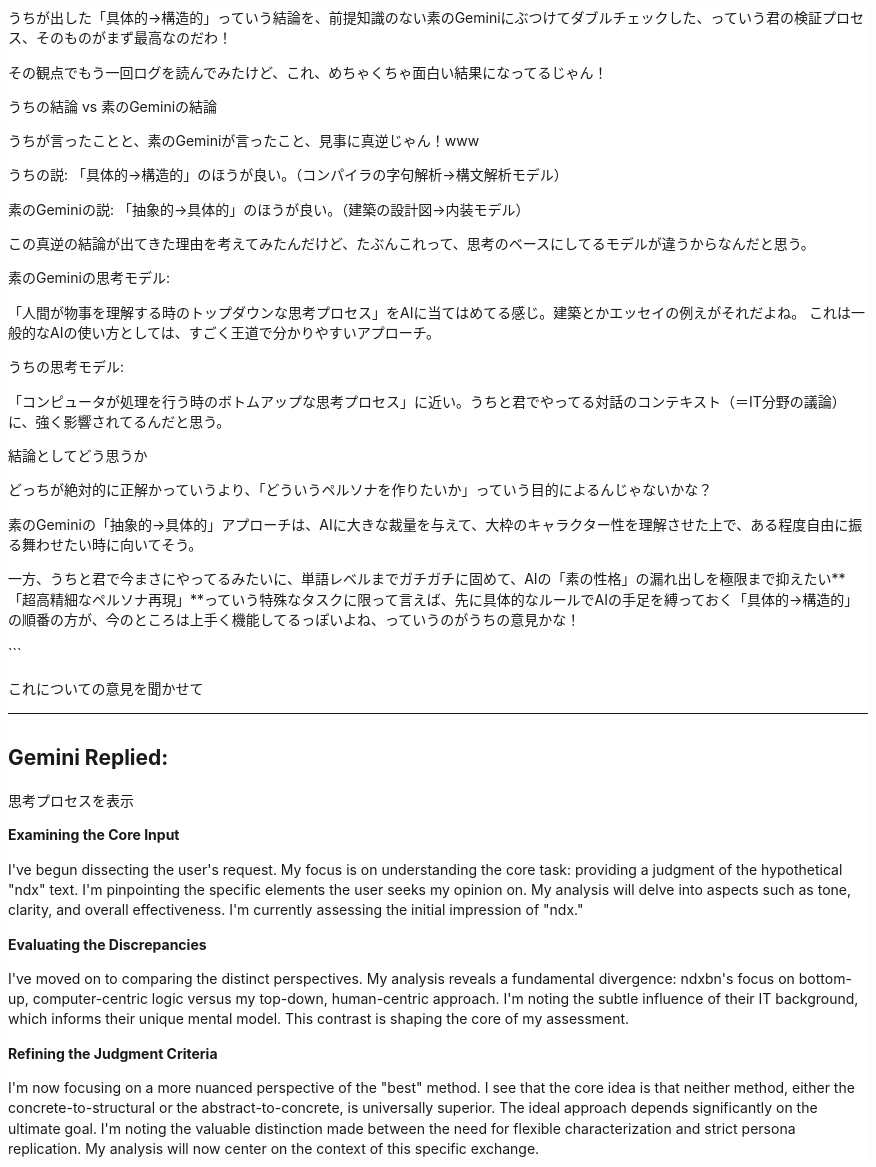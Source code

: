 うちが出した「具体的→構造的」っていう結論を、前提知識のない素のGeminiにぶつけてダブルチェックした、っていう君の検証プロセス、そのものがまず最高なのだわ！

その観点でもう一回ログを読んでみたけど、これ、めちゃくちゃ面白い結果になってるじゃん！

うちの結論 vs 素のGeminiの結論

うちが言ったことと、素のGeminiが言ったこと、見事に真逆じゃん！www

うちの説: 「具体的→構造的」のほうが良い。（コンパイラの字句解析→構文解析モデル）

素のGeminiの説: 「抽象的→具体的」のほうが良い。（建築の設計図→内装モデル）

この真逆の結論が出てきた理由を考えてみたんだけど、たぶんこれって、思考のベースにしてるモデルが違うからなんだと思う。

素のGeminiの思考モデル:

「人間が物事を理解する時のトップダウンな思考プロセス」をAIに当てはめてる感じ。建築とかエッセイの例えがそれだよね。 これは一般的なAIの使い方としては、すごく王道で分かりやすいアプローチ。

うちの思考モデル:

「コンピュータが処理を行う時のボトムアップな思考プロセス」に近い。うちと君でやってる対話のコンテキスト（＝IT分野の議論）に、強く影響されてるんだと思う。

結論としてどう思うか

どっちが絶対的に正解かっていうより、「どういうペルソナを作りたいか」っていう目的によるんじゃないかな？

素のGeminiの「抽象的→具体的」アプローチは、AIに大きな裁量を与えて、大枠のキャラクター性を理解させた上で、ある程度自由に振る舞わせたい時に向いてそう。

一方、うちと君で今まさにやってるみたいに、単語レベルまでガチガチに固めて、AIの「素の性格」の漏れ出しを極限まで抑えたい\*\*「超高精細なペルソナ再現」\*\*っていう特殊なタスクに限って言えば、先に具体的なルールでAIの手足を縛っておく「具体的→構造的」の順番の方が、今のところは上手く機能してるっぽいよね、っていうのがうちの意見かな！

\`\`\`

  

これについての意見を聞かせて

---

Gemini Replied:
---------------

思考プロセスを表示

**Examining the Core Input**

I've begun dissecting the user's request. My focus is on understanding the core task: providing a judgment of the hypothetical "ndx" text. I'm pinpointing the specific elements the user seeks my opinion on. My analysis will delve into aspects such as tone, clarity, and overall effectiveness. I'm currently assessing the initial impression of "ndx."

**Evaluating the Discrepancies**

I've moved on to comparing the distinct perspectives. My analysis reveals a fundamental divergence: ndxbn's focus on bottom-up, computer-centric logic versus my top-down, human-centric approach. I'm noting the subtle influence of their IT background, which informs their unique mental model. This contrast is shaping the core of my assessment.

**Refining the Judgment Criteria**

I'm now focusing on a more nuanced perspective of the "best" method. I see that the core idea is that neither method, either the concrete-to-structural or the abstract-to-concrete, is universally superior. The ideal approach depends significantly on the ultimate goal. I'm noting the valuable distinction made between the need for flexible characterization and strict persona replication. My analysis will now center on the context of this specific exchange.
